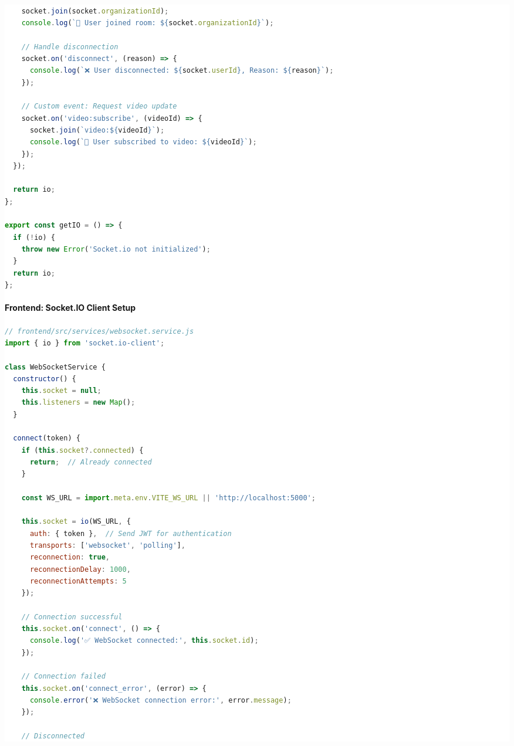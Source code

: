 ```javascript
    socket.join(socket.organizationId);
    console.log(`📁 User joined room: ${socket.organizationId}`);

    // Handle disconnection
    socket.on('disconnect', (reason) => {
      console.log(`❌ User disconnected: ${socket.userId}, Reason: ${reason}`);
    });

    // Custom event: Request video update
    socket.on('video:subscribe', (videoId) => {
      socket.join(`video:${videoId}`);
      console.log(`🎥 User subscribed to video: ${videoId}`);
    });
  });

  return io;
};

export const getIO = () => {
  if (!io) {
    throw new Error('Socket.io not initialized');
  }
  return io;
};
```

#### **Frontend: Socket.IO Client Setup**
```javascript
// frontend/src/services/websocket.service.js
import { io } from 'socket.io-client';

class WebSocketService {
  constructor() {
    this.socket = null;
    this.listeners = new Map();
  }

  connect(token) {
    if (this.socket?.connected) {
      return;  // Already connected
    }

    const WS_URL = import.meta.env.VITE_WS_URL || 'http://localhost:5000';

    this.socket = io(WS_URL, {
      auth: { token },  // Send JWT for authentication
      transports: ['websocket', 'polling'],
      reconnection: true,
      reconnectionDelay: 1000,
      reconnectionAttempts: 5
    });

    // Connection successful
    this.socket.on('connect', () => {
      console.log('✅ WebSocket connected:', this.socket.id);
    });

    // Connection failed
    this.socket.on('connect_error', (error) => {
      console.error('❌ WebSocket connection error:', error.message);
    });

    // Disconnected
```